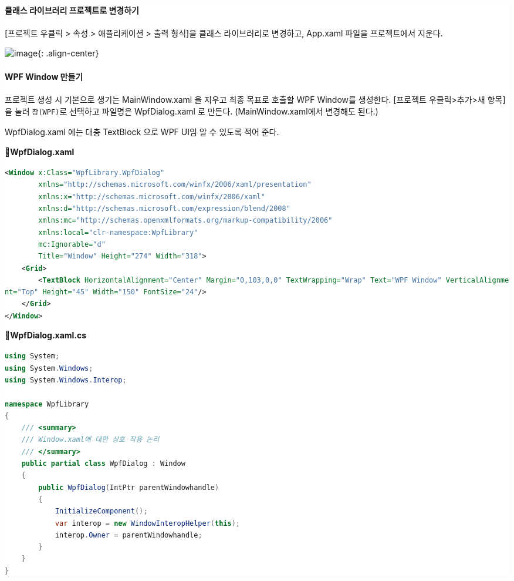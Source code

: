 

#### 클래스 라이브러리 프로젝트로 변경하기

[프로젝트 우클릭 > 속성 > 애플리케이션 > 출력 형식]을 클래스 라이브러리로 변경하고, App.xaml 파일을 프로젝트에서 지운다.

![image](https://user-images.githubusercontent.com/13410737/178992639-dc5df374-bb4f-42fa-8df5-6cf3f349a29d.png){: .align-center}



#### WPF Window 만들기

프로젝트 생성 시 기본으로 생기는 MainWindow.xaml 을 지우고 최종 목표로 호출할 WPF Window를 생성한다.  [프로젝트 우클릭>추가>새 항목] 을 눌러 `창(WPF)`로 선택하고 파일명은 WpfDialog.xaml 로 만든다. (MainWindow.xaml에서 변경해도 된다.)

WpfDialog.xaml 에는 대충 TextBlock 으로 WPF UI임 알 수 있도록 적어 준다.



**📄WpfDialog.xaml**

```xml
<Window x:Class="WpfLibrary.WpfDialog"
        xmlns="http://schemas.microsoft.com/winfx/2006/xaml/presentation"
        xmlns:x="http://schemas.microsoft.com/winfx/2006/xaml"
        xmlns:d="http://schemas.microsoft.com/expression/blend/2008"
        xmlns:mc="http://schemas.openxmlformats.org/markup-compatibility/2006"
        xmlns:local="clr-namespace:WpfLibrary"
        mc:Ignorable="d"
        Title="Window" Height="274" Width="318">
    <Grid>
        <TextBlock HorizontalAlignment="Center" Margin="0,103,0,0" TextWrapping="Wrap" Text="WPF Window" VerticalAlignment="Top" Height="45" Width="150" FontSize="24"/>
    </Grid>
</Window>
```

**📄WpfDialog.xaml.cs**

```c#
using System;
using System.Windows;
using System.Windows.Interop;

namespace WpfLibrary
{
    /// <summary>
    /// Window.xaml에 대한 상호 작용 논리
    /// </summary>
    public partial class WpfDialog : Window
    {
        public WpfDialog(IntPtr parentWindowhandle)
        {
            InitializeComponent();
            var interop = new WindowInteropHelper(this);
            interop.Owner = parentWindowhandle;
        }
    }
}
```
